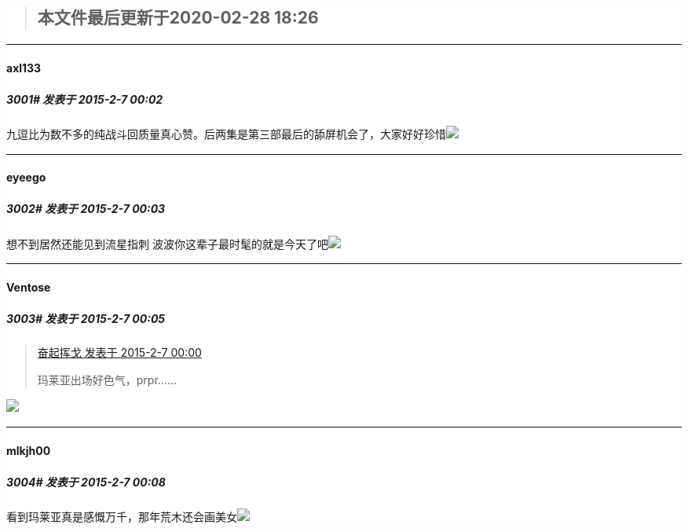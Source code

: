 > ## **本文件最后更新于2020-02-28 18:26** 



-----

####  axl133  
##### 3001#       发表于 2015-2-7 00:02




九逗比为数不多的纯战斗回质量真心赞。后两集是第三部最后的舔屏机会了，大家好好珍惜<img src="https://static.saraba1st.com/image/smiley/carton/172.jpg" referrerpolicy="no-referrer">







-----

####  eyeego  
##### 3002#       发表于 2015-2-7 00:03




想不到居然还能见到流星指刺 波波你这辈子最时髦的就是今天了吧<img src="https://static.saraba1st.com/image/smiley/face/161.jpg" referrerpolicy="no-referrer">







-----

####  Ventose  
##### 3003#       发表于 2015-2-7 00:05



<blockquote><a href="httphttps://bbs.saraba1st.com/2b/forum.php?mod=redirect&amp;goto=findpost&amp;pid=28005827&amp;ptid=1005146" target="_blank">奋起挥戈 发表于 2015-2-7 00:00</a>

玛莱亚出场好色气，prpr……</blockquote>
<img src="https://static.saraba1st.com/image/smiley/dym/148.gif" referrerpolicy="no-referrer">







-----

####  mlkjh00  
##### 3004#       发表于 2015-2-7 00:08




看到玛莱亚真是感慨万千，那年荒木还会画美女<img src="https://static.saraba1st.com/image/smiley/face/119.gif" referrerpolicy="no-referrer">
